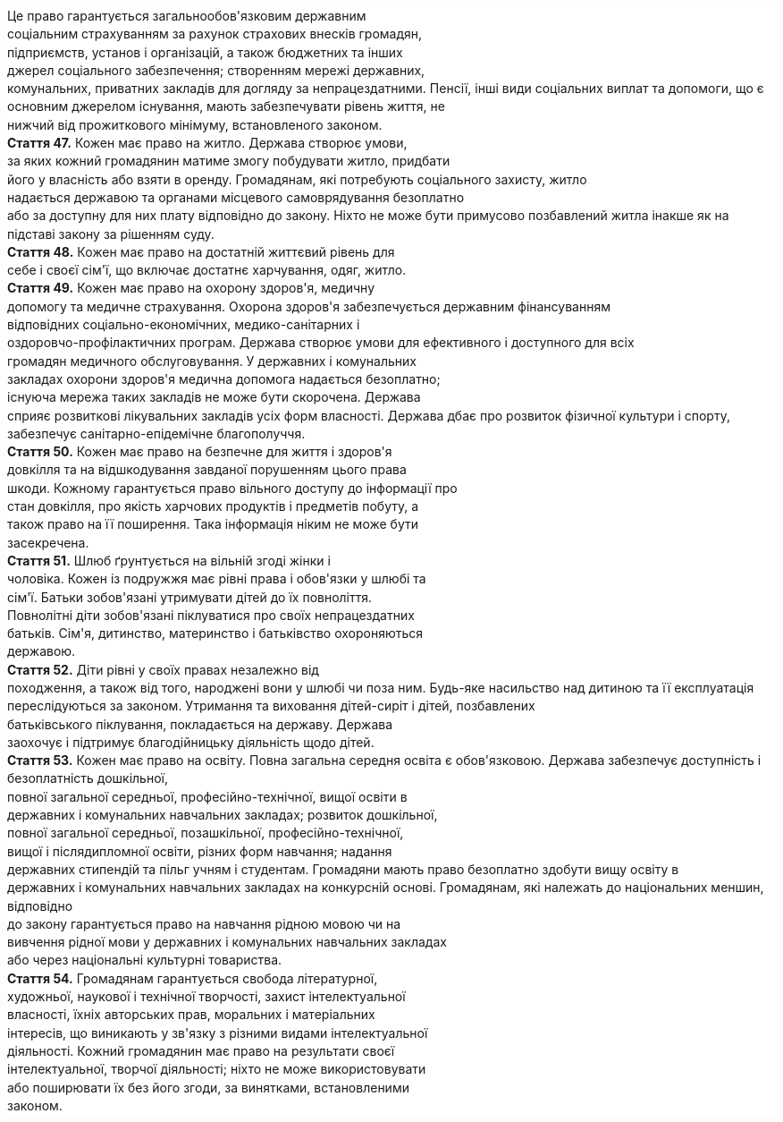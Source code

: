 <a name="o152"></a>     Це  право   гарантується    загальнообов'язковим    державним <br>соціальним страхуванням за  рахунок  страхових  внесків  громадян, <br>підприємств, установ і організацій, а  також  бюджетних  та  інших <br>джерел  соціального  забезпечення;  створенням  мережі  державних, <br>комунальних, приватних закладів для догляду за непрацездатними.
<a name="o153"></a>     Пенсії,  інші  види  соціальних  виплат  та  допомоги,  що  є <br>основним джерелом існування, мають забезпечувати рівень життя,  не <br>нижчий від прожиткового мінімуму, встановленого законом. <br>
<a name="o154"></a>     <b>Стаття 47.</b> Кожен має право на житло. Держава  створює  умови, <br>за яких кожний громадянин матиме змогу побудувати житло,  придбати <br>його у власність або взяти в оренду.
<a name="o155"></a>     Громадянам,  які  потребують  соціального   захисту,    житло <br>надається державою та органами місцевого самоврядування безоплатно <br>або за доступну для них плату відповідно до закону.
<a name="o156"></a>     Ніхто не може бути примусово позбавлений житла інакше  як  на <br>підставі закону за рішенням суду. <br>
<a name="o157"></a>     <b>Стаття 48.</b> Кожен має право на достатній життєвий  рівень  для <br>себе і своєї сім'ї, що включає достатнє харчування, одяг, житло. <br>
<a name="o158"></a>     <b>Стаття 49.</b> Кожен  має  право  на  охорону  здоров'я,  медичну <br>допомогу та медичне страхування.
<a name="o159"></a>     Охорона  здоров'я  забезпечується  державним    фінансуванням <br>відповідних    соціально-економічних,    медико-санітарних       і <br>оздоровчо-профілактичних програм.
<a name="o160"></a>     Держава створює умови для ефективного і доступного  для  всіх <br>громадян  медичного  обслуговування.  У  державних  і  комунальних <br>закладах охорони здоров'я медична допомога  надається  безоплатно; <br>існуюча мережа таких закладів  не  може  бути  скорочена.  Держава <br>сприяє розвиткові лікувальних закладів усіх форм власності.
<a name="o161"></a>     Держава  дбає  про  розвиток  фізичної  культури  і   спорту, <br>забезпечує санітарно-епідемічне благополуччя. <br>
<a name="o162"></a>     <b>Стаття 50.</b> Кожен має право на безпечне для життя  і  здоров'я <br>довкілля та  на  відшкодування  завданої  порушенням  цього  права <br>шкоди.
<a name="o163"></a>     Кожному гарантується право вільного доступу до інформації про <br>стан довкілля, про якість харчових продуктів і предметів побуту, а <br>також право на її поширення. Така інформація ніким  не  може  бути <br>засекречена. <br>
<a name="o164"></a>     <b>Стаття   51.</b>  Шлюб  ґрунтується  на  вільній  згоді  жінки  і <br>чоловіка. Кожен із подружжя має рівні права і обов'язки у шлюбі та <br>сім'ї.
<a name="o165"></a>     Батьки   зобов'язані   утримувати  дітей  до  їх  повноліття. <br>Повнолітні  діти  зобов'язані піклуватися про своїх непрацездатних <br>батьків.
<a name="o166"></a>     Сім'я,  дитинство,  материнство  і  батьківство  охороняються <br>державою. <br>
<a name="o167"></a>     <b>Стаття  52.</b>  Діти  рівні  у  своїх  правах   незалежно    від <br>походження, а також від того, народжені вони у шлюбі чи поза ним.
<a name="o168"></a>     Будь-яке  насильство  над  дитиною   та    її    експлуатація <br>переслідуються за законом.
<a name="o169"></a>     Утримання  та  виховання  дітей-сиріт  і  дітей,  позбавлених <br>батьківського  піклування,  покладається  на   державу.    Держава <br>заохочує і підтримує благодійницьку діяльність щодо дітей. <br>
<a name="o170"></a>     <b>Стаття 53.</b>  Кожен має право на освіту.
<a name="o171"></a>     Повна загальна середня освіта є обов'язковою.
<a name="o172"></a>     Держава забезпечує доступність  і  безоплатність  дошкільної, <br>повної загальної середньої, професійно-технічної, вищої  освіти  в <br>державних і комунальних навчальних закладах; розвиток  дошкільної, <br>повної загальної середньої,  позашкільної,   професійно-технічної, <br>вищої і  післядипломної  освіти,  різних  форм  навчання;  надання <br>державних стипендій та пільг учням і студентам.
<a name="o173"></a>     Громадяни  мають  право  безоплатно  здобути  вищу  освіту  в <br>державних і комунальних навчальних закладах на конкурсній основі.
<a name="o174"></a>     Громадянам, які належать до національних  меншин,  відповідно <br>до закону гарантується  право  на  навчання  рідною  мовою  чи  на <br>вивчення рідної мови у державних і комунальних навчальних закладах <br>або через національні культурні товариства. <br>
<a name="o175"></a>     <b>Стаття  54.</b>  Громадянам  гарантується  свобода  літературної, <br>художньої, наукової і технічної творчості, захист  інтелектуальної <br>власності,  їхніх  авторських  прав,  моральних  і    матеріальних <br>інтересів, що виникають у зв'язку з різними видами інтелектуальної <br>діяльності.
<a name="o176"></a>     Кожний  громадянин  має    право    на    результати    своєї <br>інтелектуальної, творчої діяльності; ніхто не може використовувати <br>або поширювати їх без  його  згоди,  за  винятками,  встановленими <br>законом.